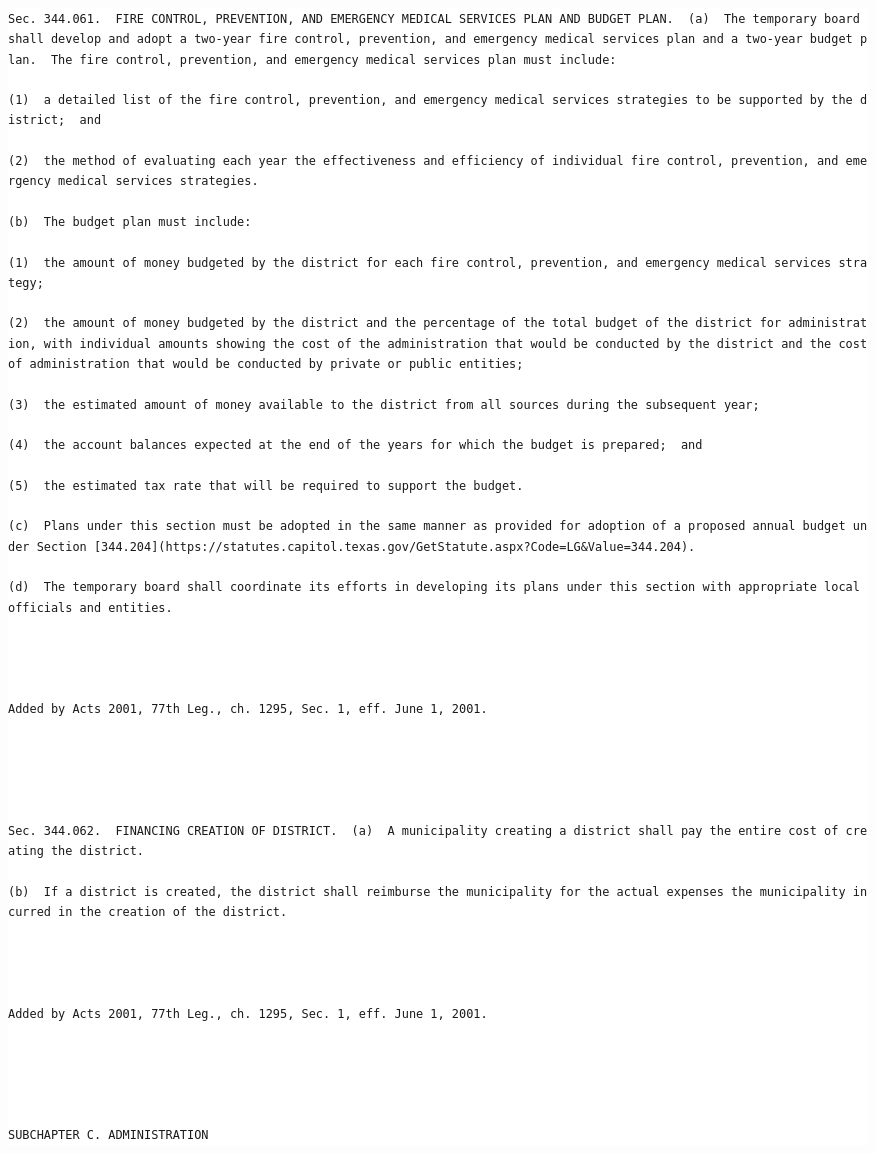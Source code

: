     
    
    
    
    Sec. 344.061.  FIRE CONTROL, PREVENTION, AND EMERGENCY MEDICAL SERVICES PLAN AND BUDGET PLAN.  (a)  The temporary board shall develop and adopt a two-year fire control, prevention, and emergency medical services plan and a two-year budget plan.  The fire control, prevention, and emergency medical services plan must include:
    
    (1)  a detailed list of the fire control, prevention, and emergency medical services strategies to be supported by the district;  and
    
    (2)  the method of evaluating each year the effectiveness and efficiency of individual fire control, prevention, and emergency medical services strategies.
    
    (b)  The budget plan must include:
    
    (1)  the amount of money budgeted by the district for each fire control, prevention, and emergency medical services strategy;
    
    (2)  the amount of money budgeted by the district and the percentage of the total budget of the district for administration, with individual amounts showing the cost of the administration that would be conducted by the district and the cost of administration that would be conducted by private or public entities;
    
    (3)  the estimated amount of money available to the district from all sources during the subsequent year;
    
    (4)  the account balances expected at the end of the years for which the budget is prepared;  and
    
    (5)  the estimated tax rate that will be required to support the budget. 
    
    (c)  Plans under this section must be adopted in the same manner as provided for adoption of a proposed annual budget under Section [344.204](https://statutes.capitol.texas.gov/GetStatute.aspx?Code=LG&Value=344.204).
    
    (d)  The temporary board shall coordinate its efforts in developing its plans under this section with appropriate local officials and entities.
    
    
    
    
    Added by Acts 2001, 77th Leg., ch. 1295, Sec. 1, eff. June 1, 2001.
    
    
    
    
    
    Sec. 344.062.  FINANCING CREATION OF DISTRICT.  (a)  A municipality creating a district shall pay the entire cost of creating the district.
    
    (b)  If a district is created, the district shall reimburse the municipality for the actual expenses the municipality incurred in the creation of the district.
    
    
    
    
    Added by Acts 2001, 77th Leg., ch. 1295, Sec. 1, eff. June 1, 2001.
    
    
    
    
    
    SUBCHAPTER C. ADMINISTRATION
    
      
    
